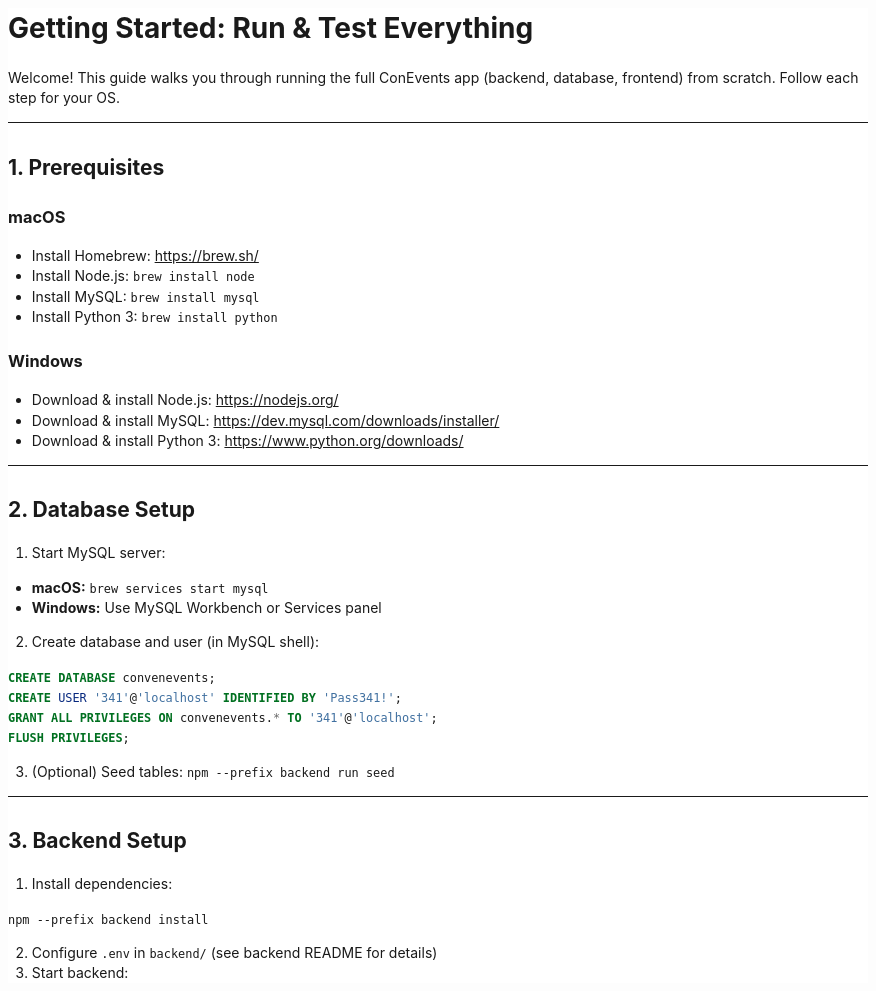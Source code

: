 # Getting Started: Run & Test Everything

Welcome! This guide walks you through running the full ConEvents app (backend, database, frontend) from scratch. Follow each step for your OS.

---

## 1. Prerequisites

### macOS

- Install Homebrew: https://brew.sh/
- Install Node.js: `brew install node`
- Install MySQL: `brew install mysql`
- Install Python 3: `brew install python`

### Windows

- Download & install Node.js: https://nodejs.org/
- Download & install MySQL: https://dev.mysql.com/downloads/installer/
- Download & install Python 3: https://www.python.org/downloads/

---

## 2. Database Setup

1. Start MySQL server:

- **macOS:** `brew services start mysql`
- **Windows:** Use MySQL Workbench or Services panel

2. Create database and user (in MySQL shell):

```sql
CREATE DATABASE convenevents;
CREATE USER '341'@'localhost' IDENTIFIED BY 'Pass341!';
GRANT ALL PRIVILEGES ON convenevents.* TO '341'@'localhost';
FLUSH PRIVILEGES;
```

3. (Optional) Seed tables: `npm --prefix backend run seed`

---

## 3. Backend Setup

1. Install dependencies:

```
npm --prefix backend install
```

2. Configure `.env` in `backend/` (see backend README for details)
3. Start backend:
